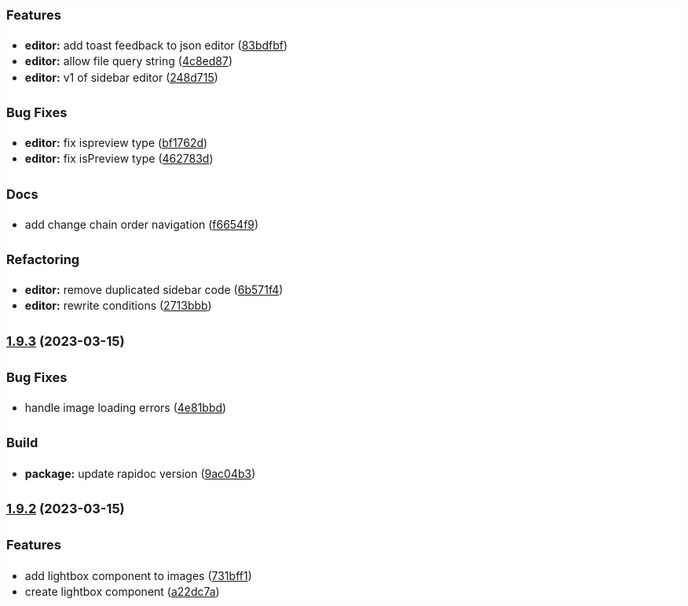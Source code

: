 
### Features

* **editor:** add toast feedback to json editor ([83bdfbf](https://github.com/vtexdocs/devportal/commit/83bdfbf37fa7f49af2062541ba1f3a76f317d47a))
* **editor:** allow file query string ([4c8ed87](https://github.com/vtexdocs/devportal/commit/4c8ed87783cf5635c5b9847f9a6cd6127c0fa511))
* **editor:** v1 of sidebar editor ([248d715](https://github.com/vtexdocs/devportal/commit/248d7152dfebadcc90514e870f495b8ce224a74e))


### Bug Fixes

* **editor:** fix ispreview type ([bf1762d](https://github.com/vtexdocs/devportal/commit/bf1762d14fab123179e53ad5de2a872b1dc5d725))
* **editor:** fix isPreview type ([462783d](https://github.com/vtexdocs/devportal/commit/462783d1a92137521cc1bc91eef0d669d553f538))


### Docs

* add change chain order navigation ([f6654f9](https://github.com/vtexdocs/devportal/commit/f6654f9d7da42502a26c8355625c1e4a684d597f))


### Refactoring

* **editor:** remove duplicated sidebar code ([6b571f4](https://github.com/vtexdocs/devportal/commit/6b571f444de50b04df0f2edd9d65c0e39f858d07))
* **editor:** rewrite conditions ([2713bbb](https://github.com/vtexdocs/devportal/commit/2713bbbcd7bf9ff6f862bad81ee2abf5898de4e5))

### [1.9.3](https://github.com/vtexdocs/devportal/compare/v1.9.2...v1.9.3) (2023-03-15)


### Bug Fixes

* handle image loading errors ([4e81bbd](https://github.com/vtexdocs/devportal/commit/4e81bbd0be92488a5f72cb1d369ac23161649467))


### Build

* **package:** update rapidoc version ([9ac04b3](https://github.com/vtexdocs/devportal/commit/9ac04b3d3b82c98d36b7c9bf0f1c9c191247cbb3))

### [1.9.2](https://github.com/vtexdocs/devportal/compare/v1.9.1...v1.9.2) (2023-03-15)


### Features

* add lightbox component to images ([731bff1](https://github.com/vtexdocs/devportal/commit/731bff1b95a40dfe1df920069ab085ead1609673))
* create lightbox component ([a22dc7a](https://github.com/vtexdocs/devportal/commit/a22dc7a5e0c813d869bac46ccb5c29b5fb716717))
